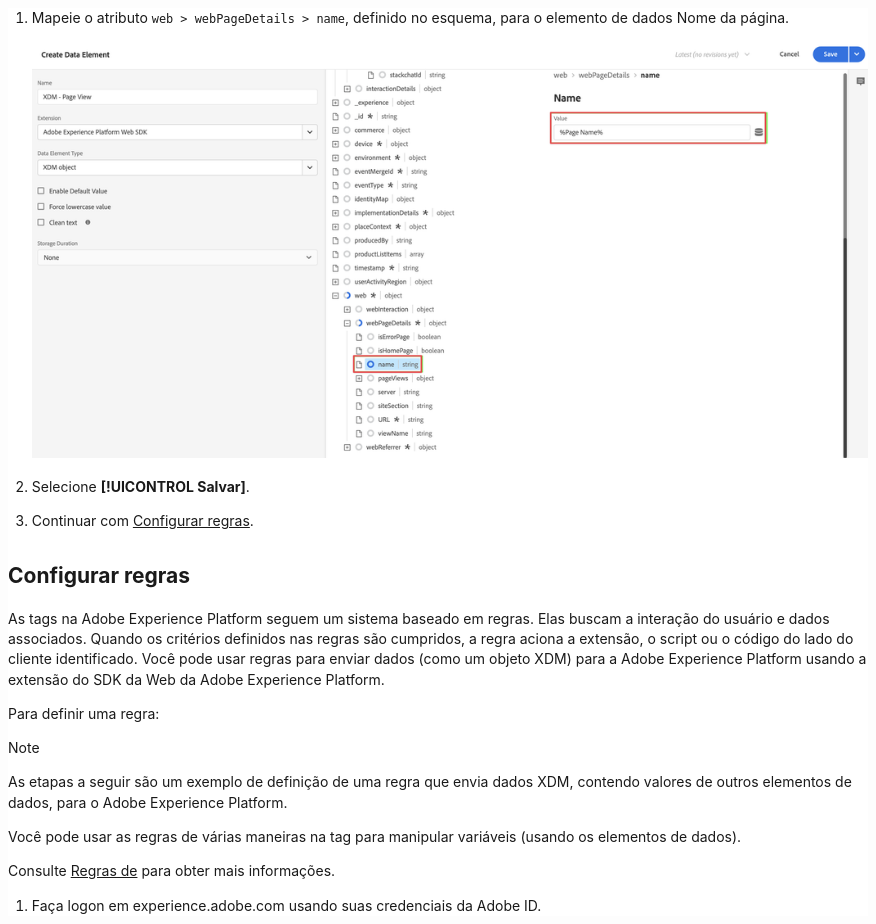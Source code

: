 1. Mapeie o atributo `web > webPageDetails > name`, definido no esquema, para o elemento de dados Nome da página.

   ![Mapear elemento de dados do nome da página](assets/map-pagename.png)

1. Selecione **[!UICONTROL Salvar]**.

1. Continuar com [Configurar regras](#configure-rules).

## **Configurar regras**

As tags na Adobe Experience Platform seguem um sistema baseado em regras. Elas buscam a interação do usuário e dados associados. Quando os critérios definidos nas regras são cumpridos, a regra aciona a extensão, o script ou o código do lado do cliente identificado. Você pode usar regras para enviar dados (como um objeto XDM) para a Adobe Experience Platform usando a extensão do SDK da Web da Adobe Experience Platform.

Para definir uma regra:

>[!NOTE]
>
>As etapas a seguir são um exemplo de definição de uma regra que envia dados XDM, contendo valores de outros elementos de dados, para o Adobe Experience Platform.
>
>Você pode usar as regras de várias maneiras na tag para manipular variáveis (usando os elementos de dados).
>
>Consulte [Regras de](https://experienceleague.adobe.com/docs/experience-platform/tags/ui/rules.html?lang=pt-BR) para obter mais informações.

1. Faça logon em experience.adobe.com usando suas credenciais da Adobe ID.
